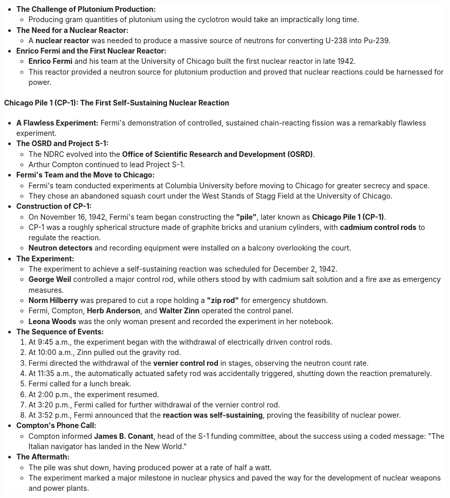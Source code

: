 * **The Challenge of Plutonium Production:**
    * Producing gram quantities of plutonium using the cyclotron would take an impractically long time.
* **The Need for a Nuclear Reactor:**
    * A **nuclear reactor** was needed to produce a massive source of neutrons for converting U-238 into Pu-239.
* **Enrico Fermi and the First Nuclear Reactor:**
    * **Enrico Fermi** and his team at the University of Chicago built the first nuclear reactor in late 1942.
    * This reactor provided a neutron source for plutonium production and proved that nuclear reactions could be harnessed for power.


#### Chicago Pile 1 (CP-1): The First Self-Sustaining Nuclear Reaction

* **A Flawless Experiment:** Fermi's demonstration of controlled, sustained chain-reacting fission was a remarkably flawless experiment.
* **The OSRD and Project S-1:**
    * The NDRC evolved into the **Office of Scientific Research and Development (OSRD)**.
    * Arthur Compton continued to lead Project S-1.
* **Fermi's Team and the Move to Chicago:**
    * Fermi's team conducted experiments at Columbia University before moving to Chicago for greater secrecy and space.
    * They chose an abandoned squash court under the West Stands of Stagg Field at the University of Chicago.
* **Construction of CP-1:**
    * On November 16, 1942, Fermi's team began constructing the **"pile"**, later known as **Chicago Pile 1 (CP-1)**.
    * CP-1 was a roughly spherical structure made of graphite bricks and uranium cylinders, with **cadmium control rods** to regulate the reaction.
    * **Neutron detectors** and recording equipment were installed on a balcony overlooking the court.
* **The Experiment:**
    * The experiment to achieve a self-sustaining reaction was scheduled for December 2, 1942.
    * **George Weil** controlled a major control rod, while others stood by with cadmium salt solution and a fire axe as emergency measures.
    * **Norm Hilberry** was prepared to cut a rope holding a **"zip rod"** for emergency shutdown.
    * Fermi, Compton, **Herb Anderson**, and **Walter Zinn** operated the control panel.
    * **Leona Woods** was the only woman present and recorded the experiment in her notebook.
* **The Sequence of Events:**
    1. At 9:45 a.m., the experiment began with the withdrawal of electrically driven control rods.
    2. At 10:00 a.m., Zinn pulled out the gravity rod.
    3. Fermi directed the withdrawal of the **vernier control rod** in stages, observing the neutron count rate.
    4. At 11:35 a.m., the automatically actuated safety rod was accidentally triggered, shutting down the reaction prematurely.
    5. Fermi called for a lunch break.
    6. At 2:00 p.m., the experiment resumed.
    7. At 3:20 p.m., Fermi called for further withdrawal of the vernier control rod.
    8. At 3:52 p.m., Fermi announced that the **reaction was self-sustaining**, proving the feasibility of nuclear power.
* **Compton's Phone Call:**
    * Compton informed **James B. Conant**, head of the S-1 funding committee, about the success using a coded message: "The Italian navigator has landed in the New World."
* **The Aftermath:**
    * The pile was shut down, having produced power at a rate of half a watt.
    * The experiment marked a major milestone in nuclear physics and paved the way for the development of nuclear weapons and power plants.
